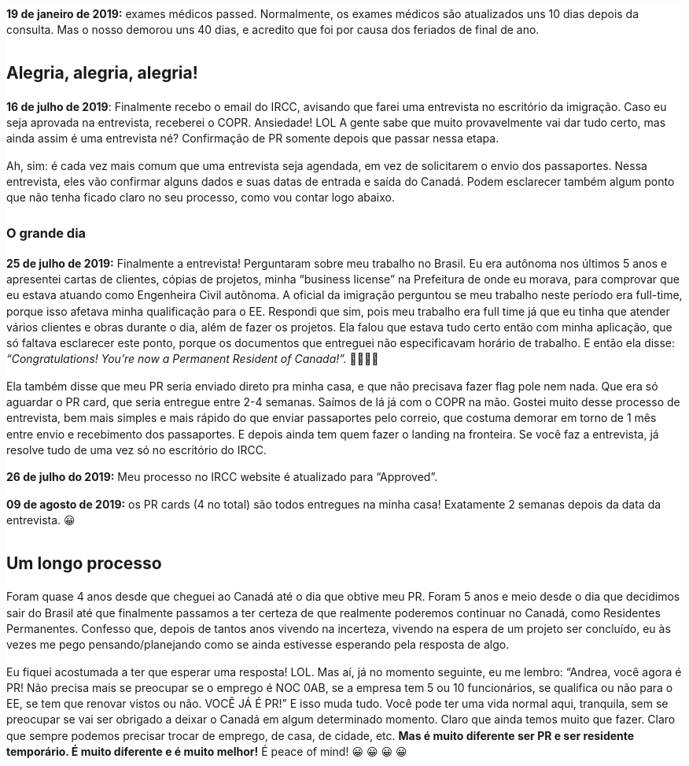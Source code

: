 **19 de janeiro de 2019:** exames médicos passed. Normalmente, os exames médicos são atualizados uns 10 dias depois da consulta. Mas o nosso demorou uns 40 dias, e acredito que foi por causa dos feriados de final de ano.

## Alegria, alegria, alegria!

**16 de julho de 2019**: Finalmente recebo o email do IRCC, avisando que farei uma entrevista no escritório da imigração. Caso eu seja aprovada na entrevista, receberei o COPR. Ansiedade! LOL A gente sabe que muito provavelmente vai dar tudo certo, mas ainda assim é uma entrevista né? Confirmação de PR somente depois que passar nessa etapa.

Ah, sim: é cada vez mais comum que uma entrevista seja agendada, em vez de solicitarem o envio dos passaportes. Nessa entrevista, eles vão confirmar alguns dados e suas datas de entrada e saída do Canadá. Podem esclarecer também algum ponto que não tenha ficado claro no seu processo, como vou contar logo abaixo.

### O grande dia

**25 de julho de 2019:** Finalmente a entrevista! Perguntaram sobre meu trabalho no Brasil. Eu era autônoma nos últimos 5 anos e apresentei cartas de clientes, cópias de projetos, minha “business license” na Prefeitura de onde eu morava, para comprovar que eu estava atuando como Engenheira Civil autônoma. A oficial da imigração perguntou se meu trabalho neste período era full-time, porque isso afetava minha qualificação para o EE. Respondi que sim, pois meu trabalho era full time já que eu tinha que atender vários clientes e obras durante o dia, além de fazer os projetos. Ela falou que estava tudo certo então com minha aplicação, que só faltava esclarecer este ponto, porque os documentos que entreguei não especificavam horário de trabalho. E então ela disse: _“Congratulations! You’re now a Permanent Resident of Canada!”._ &#x1f929;&#x1f929;&#x1f929;&#x1f929;

Ela também disse que meu PR seria enviado direto pra minha casa, e que não precisava fazer flag pole nem nada. Que era só aguardar o PR card, que seria entregue entre 2-4 semanas. Saímos de lá já com o COPR na mão. Gostei muito desse processo de entrevista, bem mais simples e mais rápido do que enviar passaportes pelo correio, que costuma demorar em torno de 1 mês entre envio e recebimento dos passaportes. E depois ainda tem quem fazer o landing na fronteira. Se você faz a entrevista, já resolve tudo de uma vez só no escritório do IRCC.

**26 de julho do 2019:** Meu processo no IRCC website é atualizado para “Approved”.

**09 de agosto de 2019:** os PR cards (4 no total) são todos entregues na minha casa! Exatamente 2 semanas depois da data da entrevista. 😀

## Um longo processo

Foram quase 4 anos desde que cheguei ao Canadá até o dia que obtive meu PR. Foram 5 anos e meio desde o dia que decidimos sair do Brasil até que finalmente passamos a ter certeza de que realmente poderemos continuar no Canadá, como Residentes Permanentes. Confesso que, depois de tantos anos vivendo na incerteza, vivendo na espera de um projeto ser concluído, eu às vezes me pego pensando/planejando como se ainda estivesse esperando pela resposta de algo.

Eu fiquei acostumada a ter que esperar uma resposta! LOL. Mas aí, já no momento seguinte, eu me lembro: &#8220;Andrea, você agora é PR! Não precisa mais se preocupar se o emprego é NOC 0AB, se a empresa tem 5 ou 10 funcionários, se qualifica ou não para o EE, se tem que renovar vistos ou não. VOCÊ JÁ É PR!&#8221; E isso muda tudo. Você pode ter uma vida normal aqui, tranquila, sem se preocupar se vai ser obrigado a deixar o Canadá em algum determinado momento. Claro que ainda temos muito que fazer. Claro que sempre podemos precisar trocar de emprego, de casa, de cidade, etc. **Mas é muito diferente ser PR e ser residente temporário. É muito diferente e é muito melhor!** É peace of mind! 😀 😀 😀 😀
